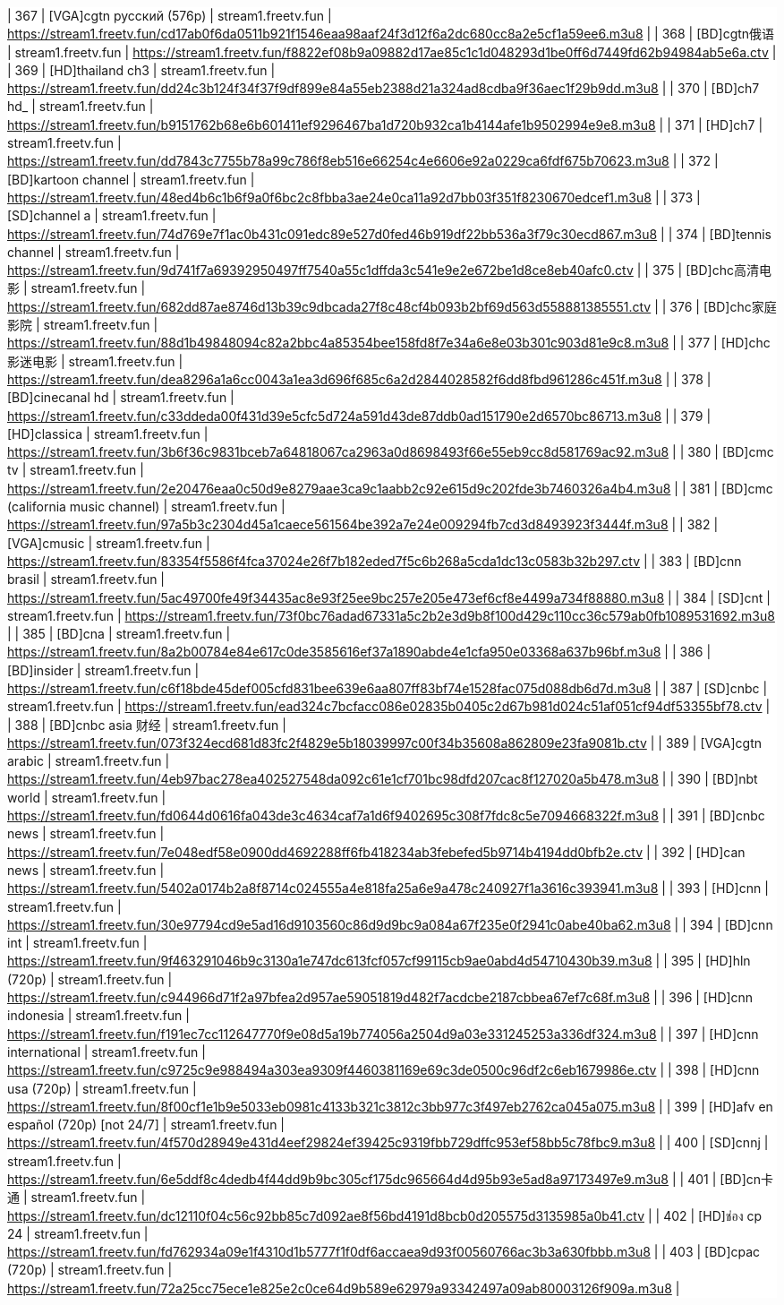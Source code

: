 | 367 | [VGA]cgtn русский (576p) | stream1.freetv.fun | <https://stream1.freetv.fun/cd17ab0f6da0511b921f1546eaa98aaf24f3d12f6a2dc680cc8a2e5cf1a59ee6.m3u8> |
| 368 | [BD]cgtn俄语 | stream1.freetv.fun | <https://stream1.freetv.fun/f8822ef08b9a09882d17ae85c1c1d048293d1be0ff6d7449fd62b94984ab5e6a.ctv> |
| 369 | [HD]thailand ch3 | stream1.freetv.fun | <https://stream1.freetv.fun/dd24c3b124f34f37f9df899e84a55eb2388d21a324ad8cdba9f36aec1f29b9dd.m3u8> |
| 370 | [BD]ch7 hd_ | stream1.freetv.fun | <https://stream1.freetv.fun/b9151762b68e6b601411ef9296467ba1d720b932ca1b4144afe1b9502994e9e8.m3u8> |
| 371 | [HD]ch7 | stream1.freetv.fun | <https://stream1.freetv.fun/dd7843c7755b78a99c786f8eb516e66254c4e6606e92a0229ca6fdf675b70623.m3u8> |
| 372 | [BD]kartoon channel | stream1.freetv.fun | <https://stream1.freetv.fun/48ed4b6c1b6f9a0f6bc2c8fbba3ae24e0ca11a92d7bb03f351f8230670edcef1.m3u8> |
| 373 | [SD]channel a | stream1.freetv.fun | <https://stream1.freetv.fun/74d769e7f1ac0b431c091edc89e527d0fed46b919df22bb536a3f79c30ecd867.m3u8> |
| 374 | [BD]tennis channel | stream1.freetv.fun | <https://stream1.freetv.fun/9d741f7a69392950497ff7540a55c1dffda3c541e9e2e672be1d8ce8eb40afc0.ctv> |
| 375 | [BD]chc高清电影 | stream1.freetv.fun | <https://stream1.freetv.fun/682dd87ae8746d13b39c9dbcada27f8c48cf4b093b2bf69d563d558881385551.ctv> |
| 376 | [BD]chc家庭影院 | stream1.freetv.fun | <https://stream1.freetv.fun/88d1b49848094c82a2bbc4a85354bee158fd8f7e34a6e8e03b301c903d81e9c8.m3u8> |
| 377 | [HD]chc影迷电影 | stream1.freetv.fun | <https://stream1.freetv.fun/dea8296a1a6cc0043a1ea3d696f685c6a2d2844028582f6dd8fbd961286c451f.m3u8> |
| 378 | [BD]cinecanal hd | stream1.freetv.fun | <https://stream1.freetv.fun/c33ddeda00f431d39e5cfc5d724a591d43de87ddb0ad151790e2d6570bc86713.m3u8> |
| 379 | [HD]classica | stream1.freetv.fun | <https://stream1.freetv.fun/3b6f36c9831bceb7a64818067ca2963a0d8698493f66e55eb9cc8d581769ac92.m3u8> |
| 380 | [BD]cmc tv | stream1.freetv.fun | <https://stream1.freetv.fun/2e20476eaa0c50d9e8279aae3ca9c1aabb2c92e615d9c202fde3b7460326a4b4.m3u8> |
| 381 | [BD]cmc (california music channel) | stream1.freetv.fun | <https://stream1.freetv.fun/97a5b3c2304d45a1caece561564be392a7e24e009294fb7cd3d8493923f3444f.m3u8> |
| 382 | [VGA]cmusic | stream1.freetv.fun | <https://stream1.freetv.fun/83354f5586f4fca37024e26f7b182eded7f5c6b268a5cda1dc13c0583b32b297.ctv> |
| 383 | [BD]cnn brasil | stream1.freetv.fun | <https://stream1.freetv.fun/5ac49700fe49f34435ac8e93f25ee9bc257e205e473ef6cf8e4499a734f88880.m3u8> |
| 384 | [SD]cnt | stream1.freetv.fun | <https://stream1.freetv.fun/73f0bc76adad67331a5c2b2e3d9b8f100d429c110cc36c579ab0fb1089531692.m3u8> |
| 385 | [BD]cna | stream1.freetv.fun | <https://stream1.freetv.fun/8a2b00784e84e617c0de3585616ef37a1890abde4e1cfa950e03368a637b96bf.m3u8> |
| 386 | [BD]insider | stream1.freetv.fun | <https://stream1.freetv.fun/c6f18bde45def005cfd831bee639e6aa807ff83bf74e1528fac075d088db6d7d.m3u8> |
| 387 | [SD]cnbc | stream1.freetv.fun | <https://stream1.freetv.fun/ead324c7bcfacc086e02835b0405c2d67b981d024c51af051cf94df53355bf78.ctv> |
| 388 | [BD]cnbc asia 财经 | stream1.freetv.fun | <https://stream1.freetv.fun/073f324ecd681d83fc2f4829e5b18039997c00f34b35608a862809e23fa9081b.ctv> |
| 389 | [VGA]cgtn arabic | stream1.freetv.fun | <https://stream1.freetv.fun/4eb97bac278ea402527548da092c61e1cf701bc98dfd207cac8f127020a5b478.m3u8> |
| 390 | [BD]nbt world | stream1.freetv.fun | <https://stream1.freetv.fun/fd0644d0616fa043de3c4634caf7a1d6f9402695c308f7fdc8c5e7094668322f.m3u8> |
| 391 | [BD]cnbc news | stream1.freetv.fun | <https://stream1.freetv.fun/7e048edf58e0900dd4692288ff6fb418234ab3febefed5b9714b4194dd0bfb2e.ctv> |
| 392 | [HD]can news | stream1.freetv.fun | <https://stream1.freetv.fun/5402a0174b2a8f8714c024555a4e818fa25a6e9a478c240927f1a3616c393941.m3u8> |
| 393 | [HD]cnn | stream1.freetv.fun | <https://stream1.freetv.fun/30e97794cd9e5ad16d9103560c86d9d9bc9a084a67f235e0f2941c0abe40ba62.m3u8> |
| 394 | [BD]cnn int | stream1.freetv.fun | <https://stream1.freetv.fun/9f463291046b9c3130a1e747dc613fcf057cf99115cb9ae0abd4d54710430b39.m3u8> |
| 395 | [HD]hln (720p) | stream1.freetv.fun | <https://stream1.freetv.fun/c944966d71f2a97bfea2d957ae59051819d482f7acdcbe2187cbbea67ef7c68f.m3u8> |
| 396 | [HD]cnn indonesia | stream1.freetv.fun | <https://stream1.freetv.fun/f191ec7cc112647770f9e08d5a19b774056a2504d9a03e331245253a336df324.m3u8> |
| 397 | [HD]cnn international | stream1.freetv.fun | <https://stream1.freetv.fun/c9725c9e988494a303ea9309f4460381169e69c3de0500c96df2c6eb1679986e.ctv> |
| 398 | [HD]cnn usa (720p) | stream1.freetv.fun | <https://stream1.freetv.fun/8f00cf1e1b9e5033eb0981c4133b321c3812c3bb977c3f497eb2762ca045a075.m3u8> |
| 399 | [HD]afv en español (720p) [not 24/7] | stream1.freetv.fun | <https://stream1.freetv.fun/4f570d28949e431d4eef29824ef39425c9319fbb729dffc953ef58bb5c78fbc9.m3u8> |
| 400 | [SD]cnnj | stream1.freetv.fun | <https://stream1.freetv.fun/6e5ddf8c4dedb4f44dd9b9bc305cf175dc965664d4d95b93e5ad8a97173497e9.m3u8> |
| 401 | [BD]cn卡通 | stream1.freetv.fun | <https://stream1.freetv.fun/dc12110f04c56c92bb85c7d092ae8f56bd4191d8bcb0d205575d3135985a0b41.ctv> |
| 402 | [HD]ช่อง cp 24 | stream1.freetv.fun | <https://stream1.freetv.fun/fd762934a09e1f4310d1b5777f1f0df6accaea9d93f00560766ac3b3a630fbbb.m3u8> |
| 403 | [BD]cpac (720p) | stream1.freetv.fun | <https://stream1.freetv.fun/72a25cc75ece1e825e2c0ce64d9b589e62979a93342497a09ab80003126f909a.m3u8> |